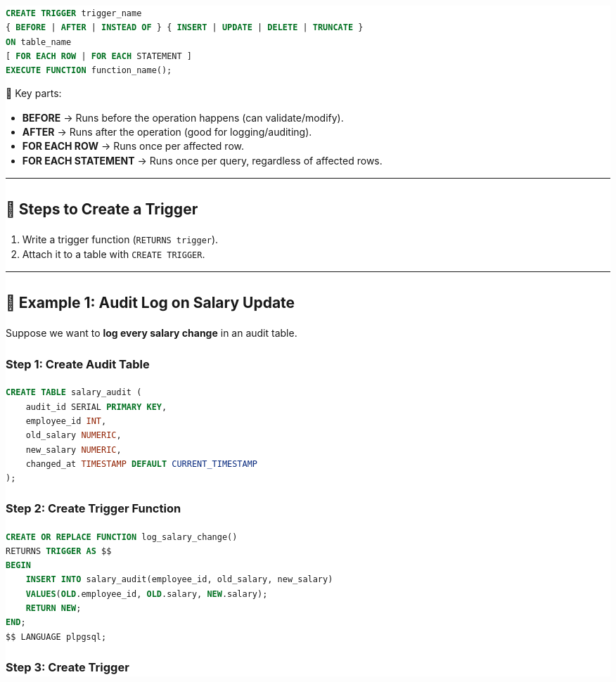 ```sql
CREATE TRIGGER trigger_name
{ BEFORE | AFTER | INSTEAD OF } { INSERT | UPDATE | DELETE | TRUNCATE }
ON table_name
[ FOR EACH ROW | FOR EACH STATEMENT ]
EXECUTE FUNCTION function_name();
```

📌 Key parts:

* **BEFORE** → Runs before the operation happens (can validate/modify).
* **AFTER** → Runs after the operation (good for logging/auditing).
* **FOR EACH ROW** → Runs once per affected row.
* **FOR EACH STATEMENT** → Runs once per query, regardless of affected rows.

---

## 🔹 **Steps to Create a Trigger**

1. Write a trigger function (`RETURNS trigger`).
2. Attach it to a table with `CREATE TRIGGER`.

---

## 🔹 Example 1: Audit Log on Salary Update

Suppose we want to **log every salary change** in an audit table.

### Step 1: Create Audit Table

```sql
CREATE TABLE salary_audit (
    audit_id SERIAL PRIMARY KEY,
    employee_id INT,
    old_salary NUMERIC,
    new_salary NUMERIC,
    changed_at TIMESTAMP DEFAULT CURRENT_TIMESTAMP
);
```

### Step 2: Create Trigger Function

```sql
CREATE OR REPLACE FUNCTION log_salary_change()
RETURNS TRIGGER AS $$
BEGIN
    INSERT INTO salary_audit(employee_id, old_salary, new_salary)
    VALUES(OLD.employee_id, OLD.salary, NEW.salary);
    RETURN NEW;
END;
$$ LANGUAGE plpgsql;
```

### Step 3: Create Trigger
